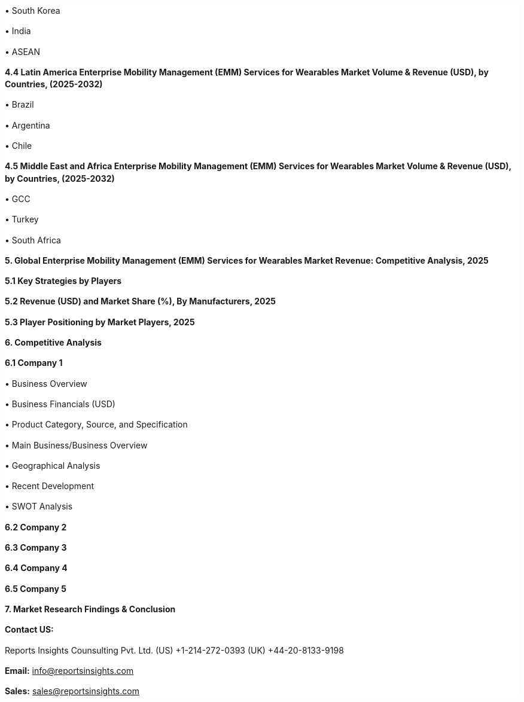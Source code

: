 • South Korea

• India

• ASEAN

<strong>4.4 Latin America Enterprise Mobility Management (EMM) Services for Wearables Market Volume &amp; Revenue (USD), by Countries, (2025-2032)</strong>

• Brazil

• Argentina

• Chile

<strong>4.5 Middle East and Africa Enterprise Mobility Management (EMM) Services for Wearables Market Volume &amp; Revenue (USD), by Countries, (2025-2032)</strong>

• GCC

• Turkey

• South Africa

<strong>5. Global Enterprise Mobility Management (EMM) Services for Wearables Market Revenue: Competitive Analysis, 2025</strong>

<strong>5.1 Key Strategies by Players</strong>

<strong>5.2 Revenue (USD) and Market Share (%), By Manufacturers, 2025</strong>

<strong>5.3 Player Positioning by Market Players, 2025</strong>

<strong>6. Competitive Analysis</strong>

<strong>6.1 Company 1</strong>

• Business Overview

• Business Financials (USD)

• Product Category, Source, and Specification

• Main Business/Business Overview

• Geographical Analysis

• Recent Development

• SWOT Analysis

<strong>6.2 Company 2</strong>

<strong>6.3 Company 3</strong>

<strong>6.4 Company 4</strong>

<strong>6.5 Company 5</strong>

<strong>7. Market Research Findings &amp; Conclusion</strong>

<strong>Contact US:</strong>

Reports Insights Counsulting Pvt. Ltd.
(US) +1-214-272-0393
(UK) +44-20-8133-9198
<p class=""""><b>Email:</b> <a href=mailto:info@reportsinsights.com>info@reportsinsights.com</a></p>
<p class=""""><b>Sales:</b> <a href=mailto:sales@reportsinsights.com>sales@reportsinsights.com</a></p>
